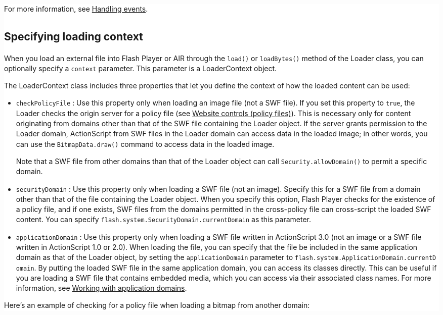 For more information, see
[Handling events](../../core-actionscript-classes/handling-events/index.md).

</div>

</div>

<div>

## Specifying loading context

<div>

When you load an external file into Flash Player or AIR through the `load()` or
`loadBytes()` method of the Loader class, you can optionally specify a `context`
parameter. This parameter is a LoaderContext object.

The LoaderContext class includes three properties that let you define the
context of how the loaded content can be used:

- `checkPolicyFile` : Use this property only when loading an image file (not a
  SWF file). If you set this property to `true`, the Loader checks the origin
  server for a policy file (see
  [Website controls (policy files)](WS5b3ccc516d4fbf351e63e3d118a9b90204-7e08.html)).
  This is necessary only for content originating from domains other than that of
  the SWF file containing the Loader object. If the server grants permission to
  the Loader domain, ActionScript from SWF files in the Loader domain can access
  data in the loaded image; in other words, you can use the `BitmapData.draw()`
  command to access data in the loaded image.

  Note that a SWF file from other domains than that of the Loader object can
  call `Security.allowDomain()` to permit a specific domain.

- `securityDomain` : Use this property only when loading a SWF file (not an
  image). Specify this for a SWF file from a domain other than that of the file
  containing the Loader object. When you specify this option, Flash Player
  checks for the existence of a policy file, and if one exists, SWF files from
  the domains permitted in the cross-policy file can cross-script the loaded SWF
  content. You can specify `flash.system.SecurityDomain.currentDomain` as this
  parameter.

- `applicationDomain` : Use this property only when loading a SWF file written
  in ActionScript 3.0 (not an image or a SWF file written in ActionScript 1.0 or
  2.0). When loading the file, you can specify that the file be included in the
  same application domain as that of the Loader object, by setting the
  `applicationDomain` parameter to
  `flash.system.ApplicationDomain.currentDomain`. By putting the loaded SWF file
  in the same application domain, you can access its classes directly. This can
  be useful if you are loading a SWF file that contains embedded media, which
  you can access via their associated class names. For more information, see
  [Working with application domains](../../core-actionscript-classes/working-with-application-domains/index.md).

Here’s an example of checking for a policy file when loading a bitmap from
another domain:
